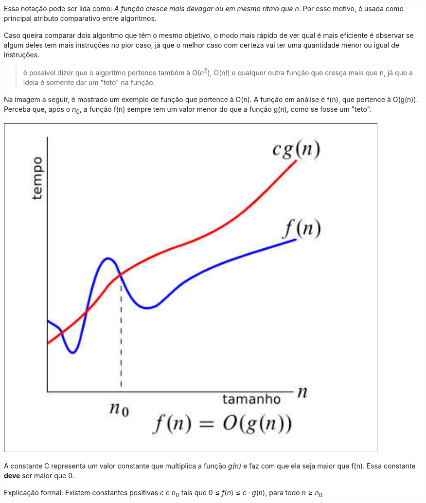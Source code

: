 Essa notação pode ser lida como: _A função cresce mais devagar ou em mesmo ritmo que n_. Por esse motivo, é usada como principal atributo comparativo entre algoritmos.

Caso queira comparar dois algoritmo que têm o mesmo objetivo, o modo mais rápido de ver qual é mais eficiente é observar se algum deles tem mais instruções no pior caso, já que o melhor caso com certeza vai ter uma quantidade menor ou igual de instruções.

> é possível dizer que o algoritmo pertence também à O($n^2$), O(n!) e qualquer outra função que cresça mais que n, já que a ideia é somente dar um "teto" na função.

Na imagem a seguir, é mostrado um exemplo de função que pertence à O(n). A função em análise é f(n), que pertence à O(g(n)). Perceba que, após o $n_0$, a função f(n) sempre tem um valor menor do que a função g(n), como se fosse um "teto".

![Big-O](./bigO.png)

A constante C representa um valor constante que multiplica a função _g(n)_ e faz com que ela seja maior que f(n). Essa constante __deve__ ser maior que 0.

Explicação formal: Existem constantes positivas $c$ e $n_0$ tais que $0 \leq f(n) \leq c \cdot g(n)$, para todo $n \geq n_0$
